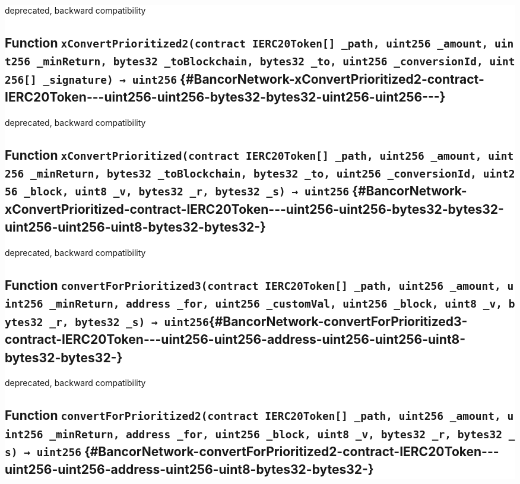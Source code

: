 deprecated, backward compatibility

## Function `xConvertPrioritized2(contract IERC20Token[] _path, uint256 _amount, uint256 _minReturn, bytes32 _toBlockchain, bytes32 _to, uint256 _conversionId, uint256[] _signature) → uint256` {\#BancorNetwork-xConvertPrioritized2-contract-IERC20Token---uint256-uint256-bytes32-bytes32-uint256-uint256---} <a id="function-xconvertprioritized2contract-ierc20token-path-uint256-amount-uint256-minreturn-bytes32-toblockchain-bytes32-to-uint256-conversionid-uint256-signature-%E2%86%92-uint256-bancornetwork-xconvertprioritized2-contract-ierc20token---uint256-uint256-bytes32-bytes32-uint256-uint256"></a>

deprecated, backward compatibility

## Function `xConvertPrioritized(contract IERC20Token[] _path, uint256 _amount, uint256 _minReturn, bytes32 _toBlockchain, bytes32 _to, uint256 _conversionId, uint256 _block, uint8 _v, bytes32 _r, bytes32 _s) → uint256` {\#BancorNetwork-xConvertPrioritized-contract-IERC20Token---uint256-uint256-bytes32-bytes32-uint256-uint256-uint8-bytes32-bytes32-} <a id="function-xconvertprioritizedcontract-ierc20token-path-uint256-amount-uint256-minreturn-bytes32-toblockchain-bytes32-to-uint256-conversionid-uint256-block-uint8-v-bytes32-r-bytes32-s-%E2%86%92-uint256-bancornetwork-xconvertprioritized-contract-ierc20token---uint256-uint256-bytes32-bytes32-uint256-uint256-uint8-bytes32-bytes32"></a>

deprecated, backward compatibility

## Function `convertForPrioritized3(contract IERC20Token[] _path, uint256 _amount, uint256 _minReturn, address _for, uint256 _customVal, uint256 _block, uint8 _v, bytes32 _r, bytes32 _s) → uint256`{\#BancorNetwork-convertForPrioritized3-contract-IERC20Token---uint256-uint256-address-uint256-uint256-uint8-bytes32-bytes32-} <a id="function-convertforprioritized3contract-ierc20token-path-uint256-amount-uint256-minreturn-address-for-uint256-customval-uint256-block-uint8-v-bytes32-r-bytes32-s-%E2%86%92-uint256-bancornetwork-convertforprioritized3-contract-ierc20token---uint256-uint256-address-uint256-uint256-uint8-bytes32-bytes32"></a>

deprecated, backward compatibility

## Function `convertForPrioritized2(contract IERC20Token[] _path, uint256 _amount, uint256 _minReturn, address _for, uint256 _block, uint8 _v, bytes32 _r, bytes32 _s) → uint256` {\#BancorNetwork-convertForPrioritized2-contract-IERC20Token---uint256-uint256-address-uint256-uint8-bytes32-bytes32-} <a id="function-convertforprioritized2contract-ierc20token-path-uint256-amount-uint256-minreturn-address-for-uint256-block-uint8-v-bytes32-r-bytes32-s-%E2%86%92-uint256-bancornetwork-convertforprioritized2-contract-ierc20token---uint256-uint256-address-uint256-uint8-bytes32-bytes32"></a>
